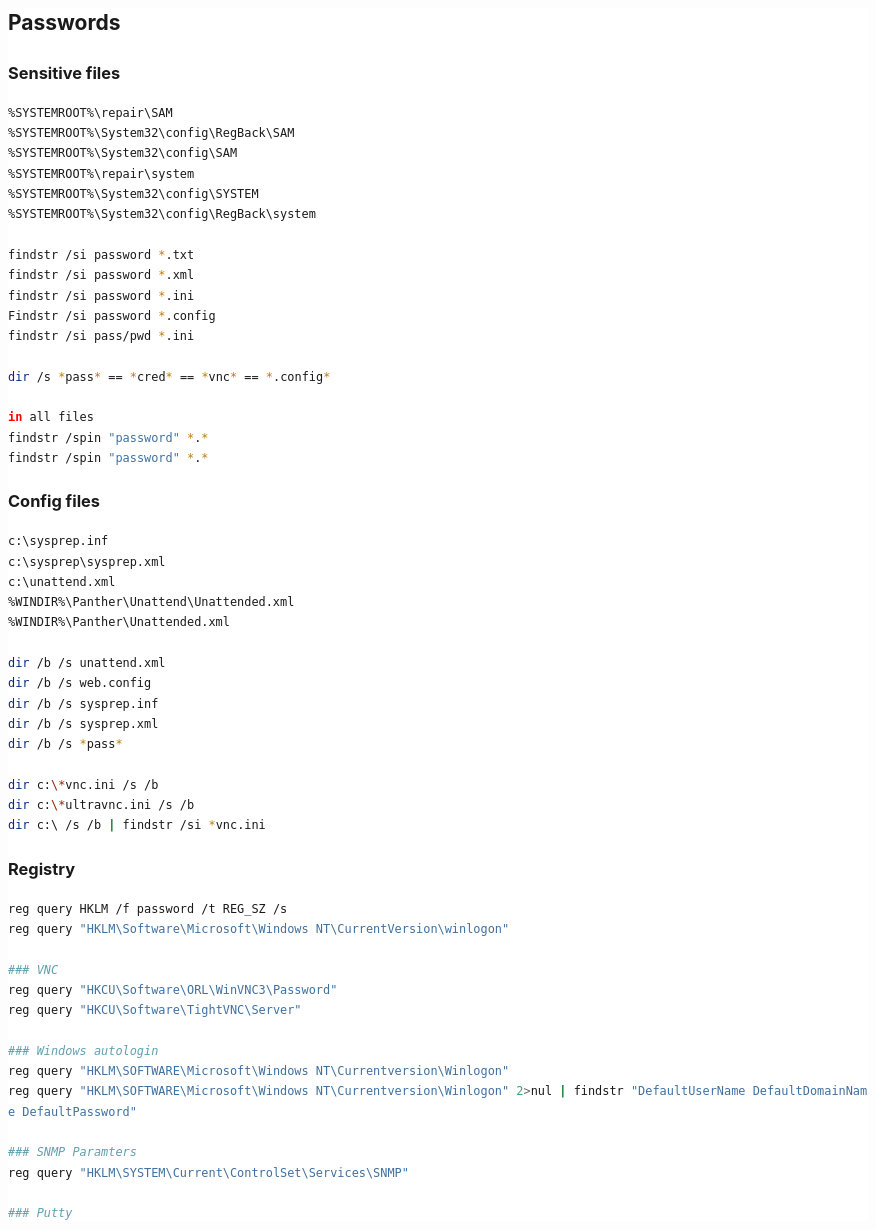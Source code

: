 ## Passwords

### Sensitive files

```bash
%SYSTEMROOT%\repair\SAM  
%SYSTEMROOT%\System32\config\RegBack\SAM  
%SYSTEMROOT%\System32\config\SAM  
%SYSTEMROOT%\repair\system  
%SYSTEMROOT%\System32\config\SYSTEM  
%SYSTEMROOT%\System32\config\RegBack\system  

findstr /si password *.txt  
findstr /si password *.xml  
findstr /si password *.ini  
Findstr /si password *.config 
findstr /si pass/pwd *.ini  

dir /s *pass* == *cred* == *vnc* == *.config*  

in all files  
findstr /spin "password" *.*  
findstr /spin "password" *.*
```

### Config files

```bash
c:\sysprep.inf  
c:\sysprep\sysprep.xml  
c:\unattend.xml  
%WINDIR%\Panther\Unattend\Unattended.xml  
%WINDIR%\Panther\Unattended.xml  

dir /b /s unattend.xml  
dir /b /s web.config  
dir /b /s sysprep.inf  
dir /b /s sysprep.xml  
dir /b /s *pass*  

dir c:\*vnc.ini /s /b  
dir c:\*ultravnc.ini /s /b   
dir c:\ /s /b | findstr /si *vnc.ini
```

### Registry

```bash
reg query HKLM /f password /t REG_SZ /s
reg query "HKLM\Software\Microsoft\Windows NT\CurrentVersion\winlogon"

### VNC
reg query "HKCU\Software\ORL\WinVNC3\Password"  
reg query "HKCU\Software\TightVNC\Server"  

### Windows autologin  
reg query "HKLM\SOFTWARE\Microsoft\Windows NT\Currentversion\Winlogon"  
reg query "HKLM\SOFTWARE\Microsoft\Windows NT\Currentversion\Winlogon" 2>nul | findstr "DefaultUserName DefaultDomainName DefaultPassword"  

### SNMP Paramters  
reg query "HKLM\SYSTEM\Current\ControlSet\Services\SNMP"  

### Putty  
```